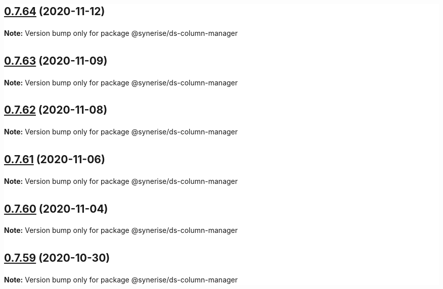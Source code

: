 
## [0.7.64](https://github.com/Synerise/synerise-design/compare/@synerise/ds-column-manager@0.7.63...@synerise/ds-column-manager@0.7.64) (2020-11-12)

**Note:** Version bump only for package @synerise/ds-column-manager





## [0.7.63](https://github.com/Synerise/synerise-design/compare/@synerise/ds-column-manager@0.7.62...@synerise/ds-column-manager@0.7.63) (2020-11-09)

**Note:** Version bump only for package @synerise/ds-column-manager





## [0.7.62](https://github.com/Synerise/synerise-design/compare/@synerise/ds-column-manager@0.7.61...@synerise/ds-column-manager@0.7.62) (2020-11-08)

**Note:** Version bump only for package @synerise/ds-column-manager





## [0.7.61](https://github.com/Synerise/synerise-design/compare/@synerise/ds-column-manager@0.7.60...@synerise/ds-column-manager@0.7.61) (2020-11-06)

**Note:** Version bump only for package @synerise/ds-column-manager





## [0.7.60](https://github.com/Synerise/synerise-design/compare/@synerise/ds-column-manager@0.7.59...@synerise/ds-column-manager@0.7.60) (2020-11-04)

**Note:** Version bump only for package @synerise/ds-column-manager





## [0.7.59](https://github.com/Synerise/synerise-design/compare/@synerise/ds-column-manager@0.7.58...@synerise/ds-column-manager@0.7.59) (2020-10-30)

**Note:** Version bump only for package @synerise/ds-column-manager





